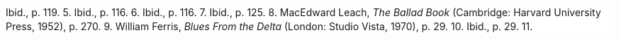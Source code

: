 </td>
<td>
Ibid., p. 119.
</td>
</tr>
<tr>
<td>
5.
</td>
<td>
Ibid., p. 116.
</td>
</tr>
<tr>
<td>
6.
</td>
<td>
Ibid., p. 116.
</td>
</tr>
<tr>
<td>
7.
</td>
<td>
Ibid., p. 125.
</td>
</tr>
<tr>
<td>
8.
</td>
<td>
MacEdward Leach,
<i>
The Ballad Book
</i>
(Cambridge: Harvard University Press, 1952), p. 270.
</td>
</tr>
<tr>
<td>
9.
</td>
<td>
William Ferris,
<i>
Blues From the Delta
</i>
(London: Studio Vista, 1970), p. 29.
</td>
</tr>
<tr>
<td>
10.
</td>
<td>
Ibid., p. 29.
</td>
</tr>
<tr>
<td>
11.